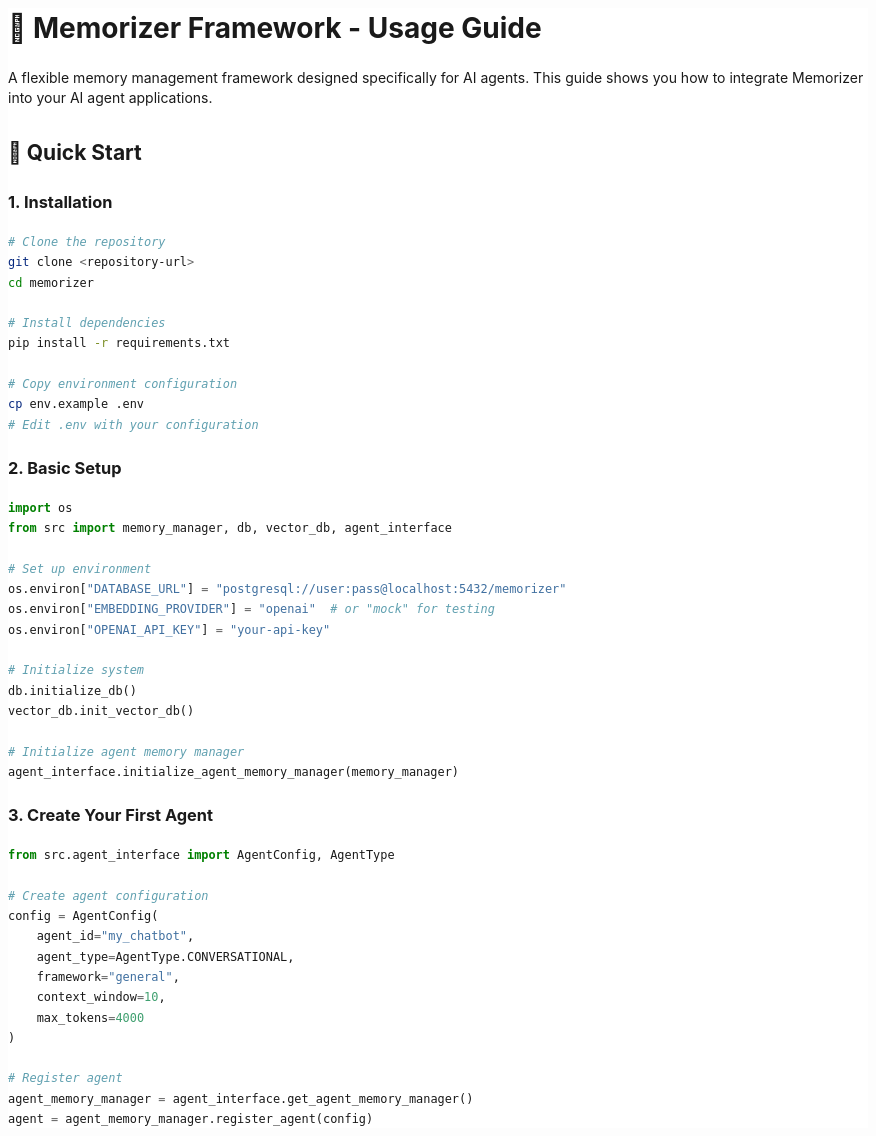 # 🧠 Memorizer Framework - Usage Guide

A flexible memory management framework designed specifically for AI agents. This guide shows you how to integrate Memorizer into your AI agent applications.

## 🚀 Quick Start

### 1. Installation

```bash
# Clone the repository
git clone <repository-url>
cd memorizer

# Install dependencies
pip install -r requirements.txt

# Copy environment configuration
cp env.example .env
# Edit .env with your configuration
```

### 2. Basic Setup

```python
import os
from src import memory_manager, db, vector_db, agent_interface

# Set up environment
os.environ["DATABASE_URL"] = "postgresql://user:pass@localhost:5432/memorizer"
os.environ["EMBEDDING_PROVIDER"] = "openai"  # or "mock" for testing
os.environ["OPENAI_API_KEY"] = "your-api-key"

# Initialize system
db.initialize_db()
vector_db.init_vector_db()

# Initialize agent memory manager
agent_interface.initialize_agent_memory_manager(memory_manager)
```

### 3. Create Your First Agent

```python
from src.agent_interface import AgentConfig, AgentType

# Create agent configuration
config = AgentConfig(
    agent_id="my_chatbot",
    agent_type=AgentType.CONVERSATIONAL,
    framework="general",
    context_window=10,
    max_tokens=4000
)

# Register agent
agent_memory_manager = agent_interface.get_agent_memory_manager()
agent = agent_memory_manager.register_agent(config)
```
